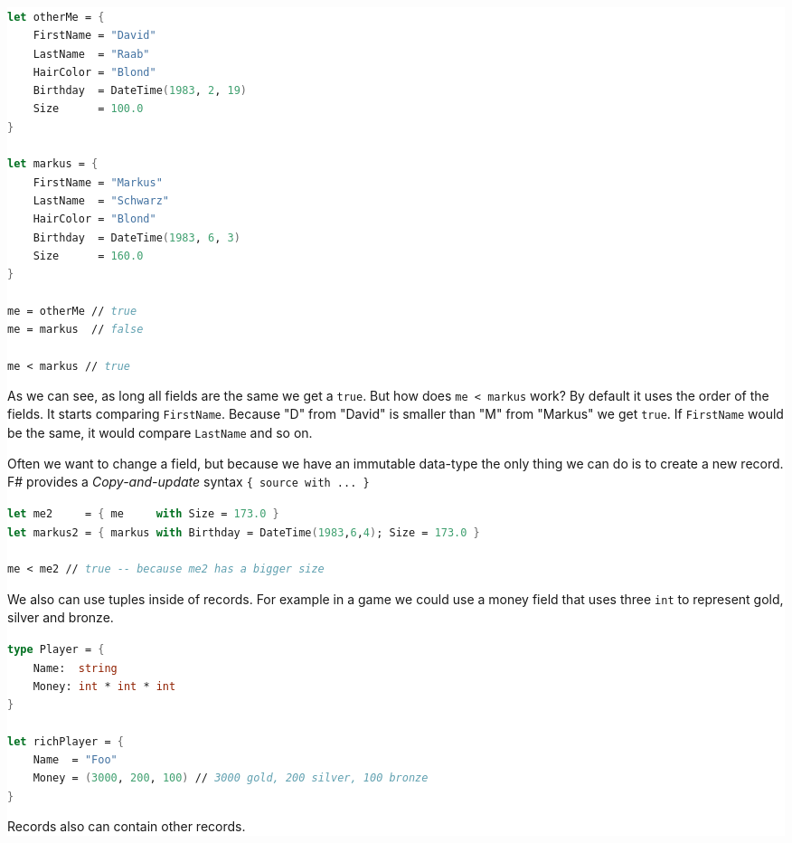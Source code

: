 ```fsharp
let otherMe = {
    FirstName = "David"
    LastName  = "Raab"
    HairColor = "Blond"
    Birthday  = DateTime(1983, 2, 19)
    Size      = 100.0
}

let markus = {
    FirstName = "Markus"
    LastName  = "Schwarz"
    HairColor = "Blond"
    Birthday  = DateTime(1983, 6, 3)
    Size      = 160.0
}

me = otherMe // true
me = markus  // false

me < markus // true
```

As we can see, as long all fields are the same we get a `true`. But how does `me < markus` work?
By default it uses the order of the fields. It starts comparing `FirstName`. Because "D" from
"David" is smaller than "M" from "Markus" we get `true`. If `FirstName` would be the same,
it would compare `LastName` and so on.

Often we want to change a field, but because we have an immutable data-type the only thing
we can do is to create a new record. F# provides a *Copy-and-update* syntax `{ source with ... }`

```fsharp
let me2     = { me     with Size = 173.0 }
let markus2 = { markus with Birthday = DateTime(1983,6,4); Size = 173.0 }

me < me2 // true -- because me2 has a bigger size
```

We also can use tuples inside of records. For example in a game we could use a money
field that uses three `int` to represent gold, silver and bronze.

```fsharp
type Player = {
    Name:  string
    Money: int * int * int
}

let richPlayer = {
    Name  = "Foo"
    Money = (3000, 200, 100) // 3000 gold, 200 silver, 100 bronze
}
```

Records also can contain other records.

